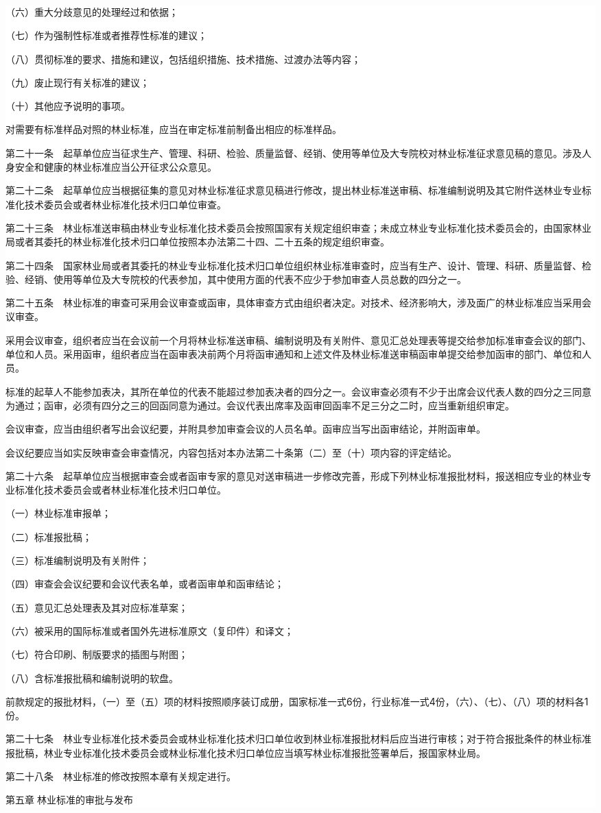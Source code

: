 （六）重大分歧意见的处理经过和依据；

（七）作为强制性标准或者推荐性标准的建议；

（八）贯彻标准的要求、措施和建议，包括组织措施、技术措施、过渡办法等内容；

（九）废止现行有关标准的建议；

（十）其他应予说明的事项。

对需要有标准样品对照的林业标准，应当在审定标准前制备出相应的标准样品。

第二十一条　起草单位应当征求生产、管理、科研、检验、质量监督、经销、使用等单位及大专院校对林业标准征求意见稿的意见。涉及人身安全和健康的林业标准应当公开征求公众意见。

第二十二条　起草单位应当根据征集的意见对林业标准征求意见稿进行修改，提出林业标准送审稿、标准编制说明及其它附件送林业专业标准化技术委员会或者林业标准化技术归口单位审查。

第二十三条　林业标准送审稿由林业专业标准化技术委员会按照国家有关规定组织审查；未成立林业专业标准化技术委员会的，由国家林业局或者其委托的林业标准化技术归口单位按照本办法第二十四、二十五条的规定组织审查。

第二十四条　国家林业局或者其委托的林业专业标准化技术归口单位组织林业标准审查时，应当有生产、设计、管理、科研、质量监督、检验、经销、使用等单位及大专院校的代表参加，其中使用方面的代表不应少于参加审查人员总数的四分之一。

第二十五条　林业标准的审查可采用会议审查或函审，具体审查方式由组织者决定。对技术、经济影响大，涉及面广的林业标准应当采用会议审查。

采用会议审查，组织者应当在会议前一个月将林业标准送审稿、编制说明及有关附件、意见汇总处理表等提交给参加标准审查会议的部门、单位和人员。采用函审，组织者应当在函审表决前两个月将函审通知和上述文件及林业标准送审稿函审单提交给参加函审的部门、单位和人员。

标准的起草人不能参加表决，其所在单位的代表不能超过参加表决者的四分之一。会议审查必须有不少于出席会议代表人数的四分之三同意为通过；函审，必须有四分之三的回函同意为通过。会议代表出席率及函审回函率不足三分之二时，应当重新组织审定。

会议审查，应当由组织者写出会议纪要，并附具参加审查会议的人员名单。函审应当写出函审结论，并附函审单。

会议纪要应当如实反映审查会审查情况，内容包括对本办法第二十条第（二）至（十）项内容的评定结论。

第二十六条　起草单位应当根据审查会或者函审专家的意见对送审稿进一步修改完善，形成下列林业标准报批材料，报送相应专业的林业专业标准化技术委员会或者林业标准化技术归口单位。

（一）林业标准审报单；

（二）标准报批稿；

（三）标准编制说明及有关附件；

（四）审查会会议纪要和会议代表名单，或者函审单和函审结论；

（五）意见汇总处理表及其对应标准草案；

（六）被采用的国际标准或者国外先进标准原文（复印件）和译文；

（七）符合印刷、制版要求的插图与附图；

（八）含标准报批稿和编制说明的软盘。

前款规定的报批材料，（一）至（五）项的材料按照顺序装订成册，国家标准一式6份，行业标准一式4份，（六）、（七）、（八）项的材料各1份。

第二十七条　林业专业标准化技术委员会或林业标准化技术归口单位收到林业标准报批材料后应当进行审核；对于符合报批条件的林业标准报批稿，林业专业标准化技术委员会或林业标准化技术归口单位应当填写林业标准报批签署单后，报国家林业局。

第二十八条　林业标准的修改按照本章有关规定进行。



第五章 林业标准的审批与发布


